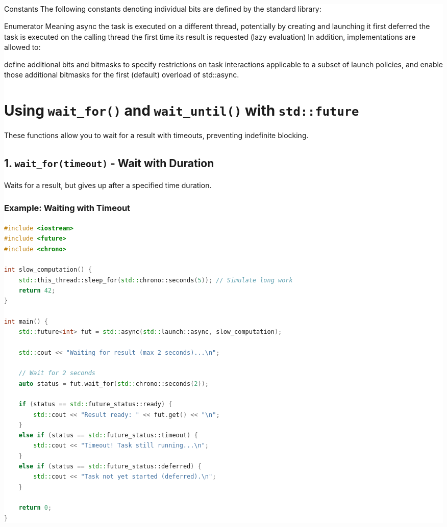 Constants
The following constants denoting individual bits are defined by the standard library:

Enumerator	Meaning
async	the task is executed on a different thread, potentially by creating and launching it first
deferred	the task is executed on the calling thread the first time its result is requested (lazy evaluation)
In addition, implementations are allowed to:

define additional bits and bitmasks to specify restrictions on task interactions applicable to a subset of launch policies, and
enable those additional bitmasks for the first (default) overload of std::async.





















# **Using `wait_for()` and `wait_until()` with `std::future`**

These functions allow you to wait for a result with timeouts, preventing indefinite blocking.

## **1. `wait_for(timeout)` - Wait with Duration**
Waits for a result, but gives up after a specified time duration.

### **Example: Waiting with Timeout**
```cpp
#include <iostream>
#include <future>
#include <chrono>

int slow_computation() {
    std::this_thread::sleep_for(std::chrono::seconds(5)); // Simulate long work
    return 42;
}

int main() {
    std::future<int> fut = std::async(std::launch::async, slow_computation);

    std::cout << "Waiting for result (max 2 seconds)...\n";

    // Wait for 2 seconds
    auto status = fut.wait_for(std::chrono::seconds(2));

    if (status == std::future_status::ready) {
        std::cout << "Result ready: " << fut.get() << "\n";
    } 
    else if (status == std::future_status::timeout) {
        std::cout << "Timeout! Task still running...\n";
    } 
    else if (status == std::future_status::deferred) {
        std::cout << "Task not yet started (deferred).\n";
    }

    return 0;
}
```